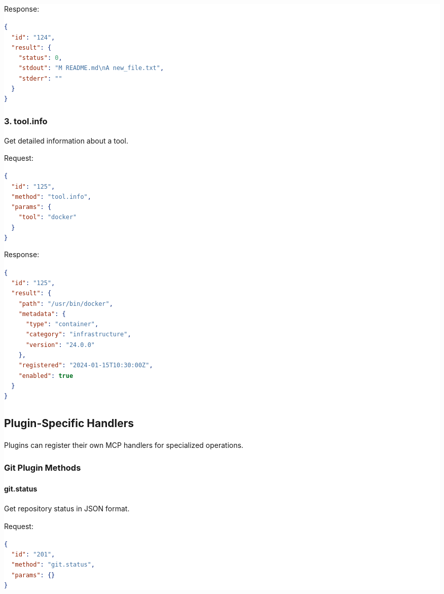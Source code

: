 Response:
```json
{
  "id": "124",
  "result": {
    "status": 0,
    "stdout": "M README.md\nA new_file.txt",
    "stderr": ""
  }
}
```

### 3. tool.info
Get detailed information about a tool.

Request:
```json
{
  "id": "125",
  "method": "tool.info",
  "params": {
    "tool": "docker"
  }
}
```

Response:
```json
{
  "id": "125",
  "result": {
    "path": "/usr/bin/docker",
    "metadata": {
      "type": "container",
      "category": "infrastructure",
      "version": "24.0.0"
    },
    "registered": "2024-01-15T10:30:00Z",
    "enabled": true
  }
}
```

## Plugin-Specific Handlers

Plugins can register their own MCP handlers for specialized operations.

### Git Plugin Methods

#### git.status
Get repository status in JSON format.

Request:
```json
{
  "id": "201",
  "method": "git.status",
  "params": {}
}
```
